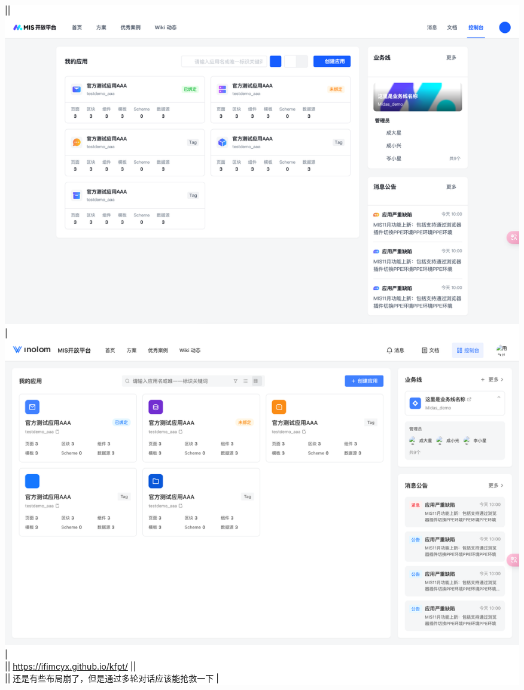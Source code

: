 || ![](40.png) | ![](41.png) |\
|| https://ifimcyx.github.io/kfpt/ ||\
|| 还是有些布局崩了，但是通过多轮对话应该能抢救一下 |